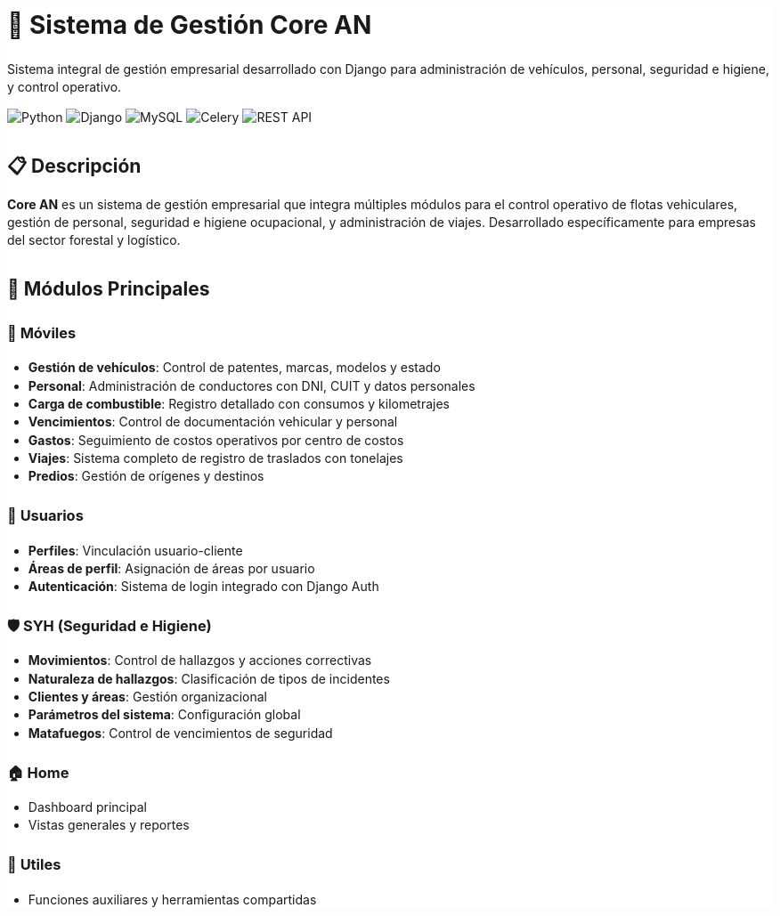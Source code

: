 # 🚛 Sistema de Gestión Core AN

Sistema integral de gestión empresarial desarrollado con Django para administración de vehículos, personal, seguridad e higiene, y control operativo.

![Python](https://img.shields.io/badge/Python-3.x-3776AB?style=flat-square&logo=python)
![Django](https://img.shields.io/badge/Django-4.1-092E20?style=flat-square&logo=django)
![MySQL](https://img.shields.io/badge/MySQL-Database-4479A1?style=flat-square&logo=mysql)
![Celery](https://img.shields.io/badge/Celery-Tasks-37B24D?style=flat-square&logo=celery)
![REST API](https://img.shields.io/badge/REST-API-009688?style=flat-square)

## 📋 Descripción

**Core AN** es un sistema de gestión empresarial que integra múltiples módulos para el control operativo de flotas vehiculares, gestión de personal, seguridad e higiene ocupacional, y administración de viajes. Desarrollado específicamente para empresas del sector forestal y logístico.

## 🎯 Módulos Principales

### 🚗 **Móviles**
- **Gestión de vehículos**: Control de patentes, marcas, modelos y estado
- **Personal**: Administración de conductores con DNI, CUIT y datos personales  
- **Carga de combustible**: Registro detallado con consumos y kilometrajes
- **Vencimientos**: Control de documentación vehicular y personal
- **Gastos**: Seguimiento de costos operativos por centro de costos
- **Viajes**: Sistema completo de registro de traslados con tonelajes
- **Predios**: Gestión de orígenes y destinos

### 👥 **Usuarios**
- **Perfiles**: Vinculación usuario-cliente
- **Áreas de perfil**: Asignación de áreas por usuario
- **Autenticación**: Sistema de login integrado con Django Auth

### 🛡️ **SYH (Seguridad e Higiene)**
- **Movimientos**: Control de hallazgos y acciones correctivas
- **Naturaleza de hallazgos**: Clasificación de tipos de incidentes
- **Clientes y áreas**: Gestión organizacional
- **Parámetros del sistema**: Configuración global
- **Matafuegos**: Control de vencimientos de seguridad

### 🏠 **Home**
- Dashboard principal
- Vistas generales y reportes

### 🔧 **Utiles**
- Funciones auxiliares y herramientas compartidas
